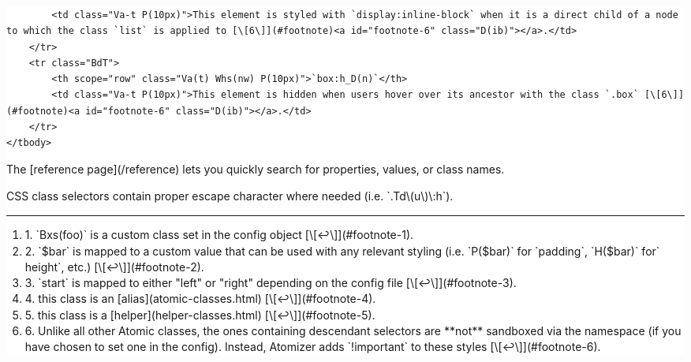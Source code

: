             <td class="Va-t P(10px)">This element is styled with `display:inline-block` when it is a direct child of a node to which the class `list` is applied to [\[6\]](#footnote)<a id="footnote-6" class="D(ib)"></a>.</td>
        </tr>
        <tr class="BdT">
            <th scope="row" class="Va(t) Whs(nw) P(10px)">`box:h_D(n)`</th>
            <td class="Va-t P(10px)">This element is hidden when users hover over its ancestor with the class `.box` [\[6\]](#footnote)<a id="footnote-6" class="D(ib)"></a>.</td>
        </tr>
    </tbody>
</table>

<div class="noteBox info">The [reference page](/reference) lets you quickly search for properties, values, or class names.</div>

<p class="noteBox info">CSS class selectors contain proper escape character where needed (i.e. `.Td\(u\)\:h`).</p>

<hr class="Mt-50px">

<ol id="footnote" class="ol-list">
    <li>1. `Bxs(foo)` is a custom class set in the config object [\[↩\]](#footnote-1).</li>
    <li>2. `$bar` is mapped to a custom value that can be used with any relevant styling (i.e. `P($bar)` for `padding`, `H($bar)` for` height`, etc.) [\[↩\]](#footnote-2).</li>
    <li>3. `start` is mapped to either "left" or "right" depending on the config file [\[↩\]](#footnote-3).</li>
    <li>4. this class is an [alias](atomic-classes.html) [\[↩\]](#footnote-4).</li>
    <li>5. this class is a [helper](helper-classes.html) [\[↩\]](#footnote-5).</li>
    <li>6. Unlike all other Atomic classes, the ones containing descendant selectors are **not** sandboxed via the namespace (if you have chosen to set one in the config). Instead, Atomizer adds `!important` to these styles [\[↩\]](#footnote-6).</li>
</ol>
